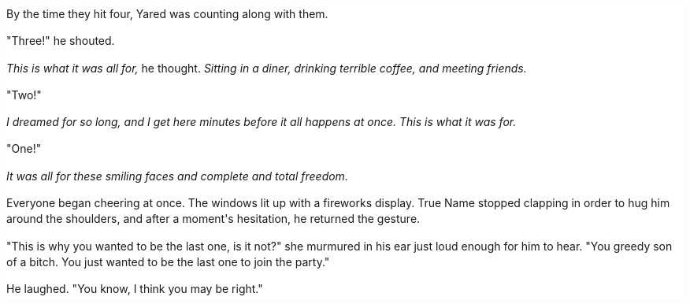 By the time they hit four, Yared was counting along with them.

"Three!" he shouted.

*This is what it was all for,* he thought. *Sitting in a diner, drinking terrible coffee, and meeting friends.*

"Two!"

*I dreamed for so long, and I get here minutes before it all happens at once. This is what it was for.*

"One!"

*It was all for these smiling faces and complete and total freedom.*

Everyone began cheering at once. The windows lit up with a fireworks display. True Name stopped clapping in order to hug him around the shoulders, and after a moment's hesitation, he returned the gesture.

"This is why you wanted to be the last one, is it not?" she murmured in his ear just loud enough for him to hear. "You greedy son of a bitch. You just wanted to be the last one to join the party."

He laughed. "You know, I think you may be right."




